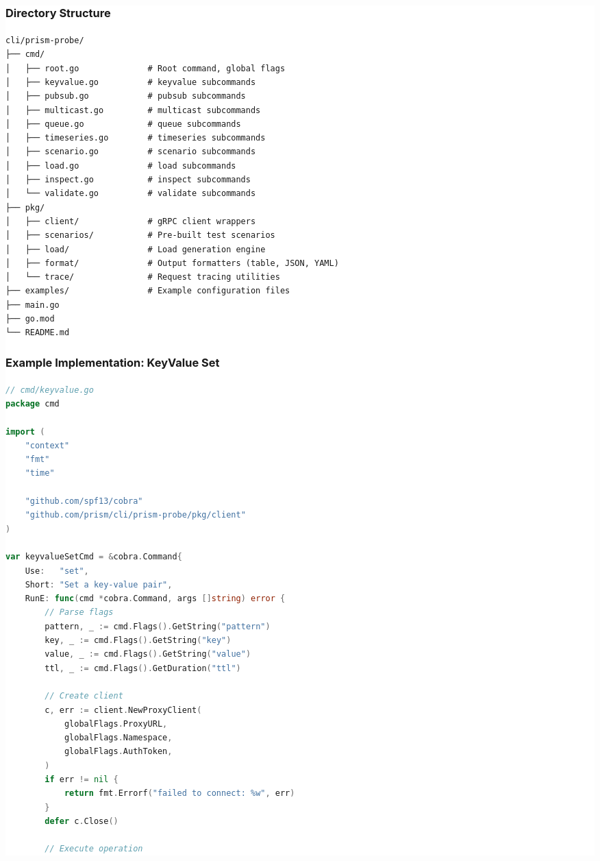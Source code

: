 ### Directory Structure

```
cli/prism-probe/
├── cmd/
│   ├── root.go              # Root command, global flags
│   ├── keyvalue.go          # keyvalue subcommands
│   ├── pubsub.go            # pubsub subcommands
│   ├── multicast.go         # multicast subcommands
│   ├── queue.go             # queue subcommands
│   ├── timeseries.go        # timeseries subcommands
│   ├── scenario.go          # scenario subcommands
│   ├── load.go              # load subcommands
│   ├── inspect.go           # inspect subcommands
│   └── validate.go          # validate subcommands
├── pkg/
│   ├── client/              # gRPC client wrappers
│   ├── scenarios/           # Pre-built test scenarios
│   ├── load/                # Load generation engine
│   ├── format/              # Output formatters (table, JSON, YAML)
│   └── trace/               # Request tracing utilities
├── examples/                # Example configuration files
├── main.go
├── go.mod
└── README.md
```

### Example Implementation: KeyValue Set

```go
// cmd/keyvalue.go
package cmd

import (
	"context"
	"fmt"
	"time"

	"github.com/spf13/cobra"
	"github.com/prism/cli/prism-probe/pkg/client"
)

var keyvalueSetCmd = &cobra.Command{
	Use:   "set",
	Short: "Set a key-value pair",
	RunE: func(cmd *cobra.Command, args []string) error {
		// Parse flags
		pattern, _ := cmd.Flags().GetString("pattern")
		key, _ := cmd.Flags().GetString("key")
		value, _ := cmd.Flags().GetString("value")
		ttl, _ := cmd.Flags().GetDuration("ttl")

		// Create client
		c, err := client.NewProxyClient(
			globalFlags.ProxyURL,
			globalFlags.Namespace,
			globalFlags.AuthToken,
		)
		if err != nil {
			return fmt.Errorf("failed to connect: %w", err)
		}
		defer c.Close()

		// Execute operation
```